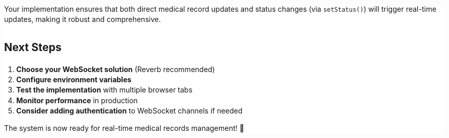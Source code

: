 Your implementation ensures that both direct medical record updates and status changes (via `setStatus()`) will trigger real-time updates, making it robust and comprehensive.

## Next Steps

1. **Choose your WebSocket solution** (Reverb recommended)
2. **Configure environment variables**
3. **Test the implementation** with multiple browser tabs
4. **Monitor performance** in production
5. **Consider adding authentication** to WebSocket channels if needed

The system is now ready for real-time medical records management! 🚀 